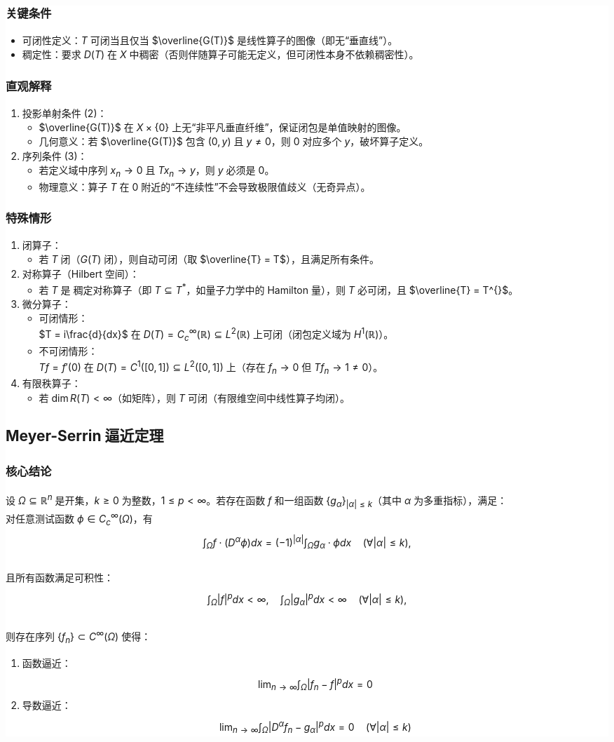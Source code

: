 

### 关键条件
- 可闭性定义：$T$ 可闭当且仅当 $\overline{G(T)}$ 是线性算子的图像（即无“垂直线”）。  
- 稠定性：要求 $D(T)$ 在 $X$ 中稠密（否则伴随算子可能无定义，但可闭性本身不依赖稠密性）。  


### 直观解释
1. 投影单射条件 (2)：  
   - $\overline{G(T)}$ 在 $X \times \{0\}$ 上无“非平凡垂直纤维”，保证闭包是单值映射的图像。  
   - 几何意义：若 $\overline{G(T)}$ 包含 $(0,y)$ 且 $y \neq 0$，则 $0$ 对应多个 $y$，破坏算子定义。  
2. 序列条件 (3)：  
   - 若定义域中序列 $x_n \to 0$ 且 $Tx_n \to y$，则 $y$ 必须是 $0$。  
   - 物理意义：算子 $T$ 在 $0$ 附近的“不连续性”不会导致极限值歧义（无奇异点）。  


### 特殊情形
1. 闭算子：  
   - 若 $T$ 闭（$G(T)$ 闭），则自动可闭（取 $\overline{T} = T$），且满足所有条件。  
2. 对称算子（Hilbert 空间）：  
   - 若 $T$ 是 稠定对称算子（即 $T \subseteq T^*$，如量子力学中的 Hamilton 量），则 $T$ 必可闭，且 $\overline{T} = T^{}$。  
3. 微分算子：  
   - 可闭情形：  
     $T = i\frac{d}{dx}$ 在 $D(T) = C_c^\infty(\mathbb{R}) \subseteq L^2(\mathbb{R})$ 上可闭（闭包定义域为 $H^1(\mathbb{R})$）。  
   - 不可闭情形：  
     $T f = f'(0)$ 在 $D(T) = C^1([0,1]) \subseteq L^2([0,1])$ 上（存在 $f_n \to 0$ 但 $Tf_n \to 1 \neq 0$）。  
4. 有限秩算子：  
   - 若 $\dim R(T) < \infty$（如矩阵），则 $T$ 可闭（有限维空间中线性算子均闭）。  

## Meyer-Serrin 逼近定理
### 核心结论
设 $\Omega \subseteq \mathbb{R}^n$ 是开集，$k \geq 0$ 为整数，$1 \leq p < \infty$。若存在函数 $f$ 和一组函数 $\{g_\alpha\}_{|\alpha|\leq k}$（其中 $\alpha$ 为多重指标），满足：  
对任意测试函数 $\phi \in C_c^\infty(\Omega)$，有  
$$
\int_\Omega f \cdot (D^\alpha \phi)  dx = (-1)^{|\alpha|} \int_\Omega g_\alpha \cdot \phi  dx \quad (\forall |\alpha| \leq k),
$$  
且所有函数满足可积性：  
$$
\int_\Omega |f|^p  dx < \infty, \quad \int_\Omega |g_\alpha|^p  dx < \infty \quad (\forall |\alpha| \leq k),
$$  
则存在序列 $\{f_n\} \subset C^\infty(\Omega)$ 使得：  
1. 函数逼近：  
   $$
   \lim_{n \to \infty} \int_\Omega |f_n - f|^p  dx = 0
   $$  
2. 导数逼近：  
   $$
   \lim_{n \to \infty} \int_\Omega |D^\alpha f_n - g_\alpha|^p  dx = 0 \quad (\forall |\alpha| \leq k)
   $$  
